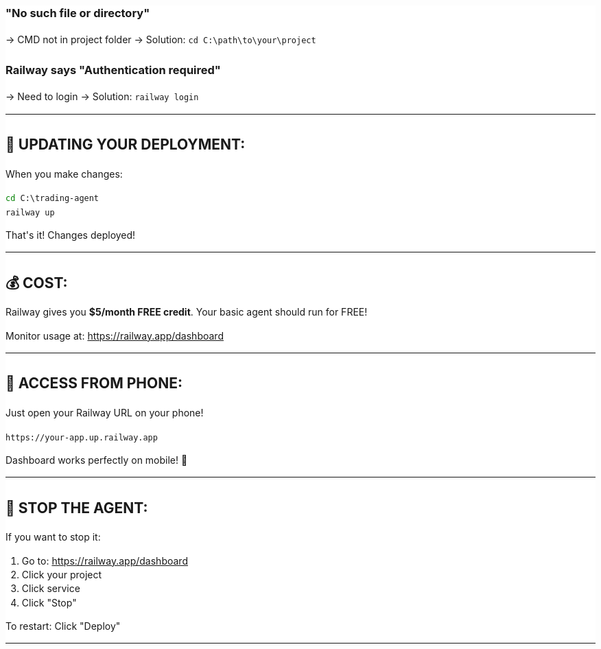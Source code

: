 ### "No such file or directory"
→ CMD not in project folder
→ Solution: `cd C:\path\to\your\project`

### Railway says "Authentication required"
→ Need to login
→ Solution: `railway login`

---

## 🔄 UPDATING YOUR DEPLOYMENT:

When you make changes:

```cmd
cd C:\trading-agent
railway up
```

That's it! Changes deployed!

---

## 💰 COST:

Railway gives you **$5/month FREE credit**.
Your basic agent should run for FREE!

Monitor usage at: https://railway.app/dashboard

---

## 📱 ACCESS FROM PHONE:

Just open your Railway URL on your phone!
```
https://your-app.up.railway.app
```

Dashboard works perfectly on mobile! 📱

---

## 🛑 STOP THE AGENT:

If you want to stop it:

1. Go to: https://railway.app/dashboard
2. Click your project
3. Click service
4. Click "Stop"

To restart: Click "Deploy"

---